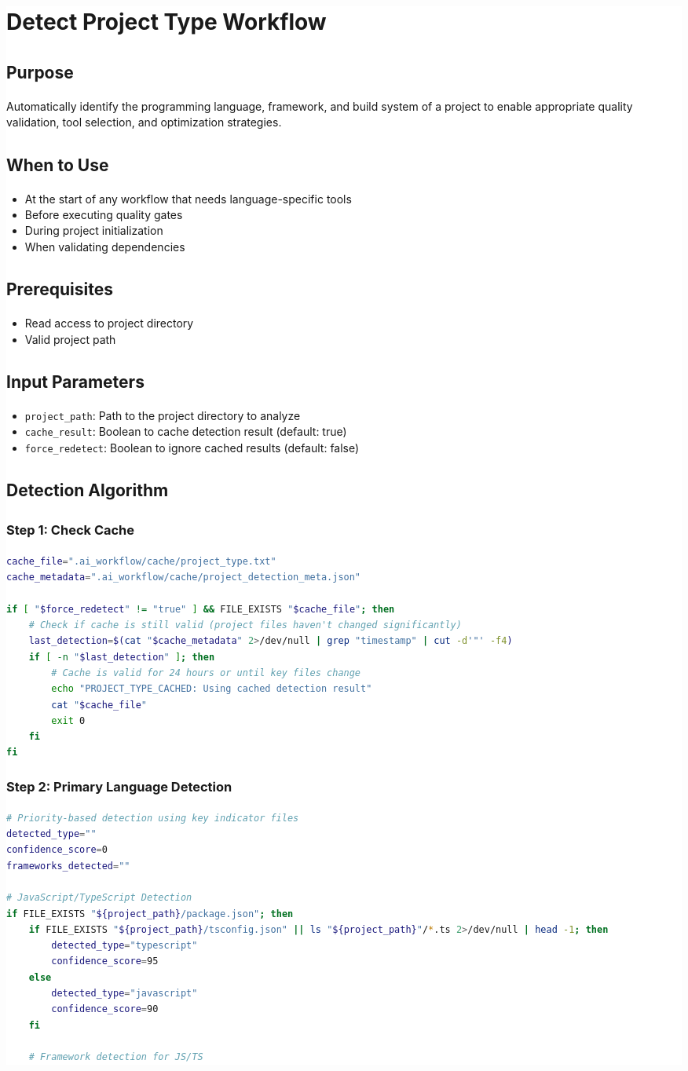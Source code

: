 # Detect Project Type Workflow

## Purpose
Automatically identify the programming language, framework, and build system of a project to enable appropriate quality validation, tool selection, and optimization strategies.

## When to Use
- At the start of any workflow that needs language-specific tools
- Before executing quality gates
- During project initialization
- When validating dependencies

## Prerequisites
- Read access to project directory
- Valid project path

## Input Parameters
- `project_path`: Path to the project directory to analyze
- `cache_result`: Boolean to cache detection result (default: true)
- `force_redetect`: Boolean to ignore cached results (default: false)

## Detection Algorithm

### Step 1: Check Cache
```bash
cache_file=".ai_workflow/cache/project_type.txt"
cache_metadata=".ai_workflow/cache/project_detection_meta.json"

if [ "$force_redetect" != "true" ] && FILE_EXISTS "$cache_file"; then
    # Check if cache is still valid (project files haven't changed significantly)
    last_detection=$(cat "$cache_metadata" 2>/dev/null | grep "timestamp" | cut -d'"' -f4)
    if [ -n "$last_detection" ]; then
        # Cache is valid for 24 hours or until key files change
        echo "PROJECT_TYPE_CACHED: Using cached detection result"
        cat "$cache_file"
        exit 0
    fi
fi
```

### Step 2: Primary Language Detection
```bash
# Priority-based detection using key indicator files
detected_type=""
confidence_score=0
frameworks_detected=""

# JavaScript/TypeScript Detection
if FILE_EXISTS "${project_path}/package.json"; then
    if FILE_EXISTS "${project_path}/tsconfig.json" || ls "${project_path}"/*.ts 2>/dev/null | head -1; then
        detected_type="typescript"
        confidence_score=95
    else
        detected_type="javascript"
        confidence_score=90
    fi
    
    # Framework detection for JS/TS
```